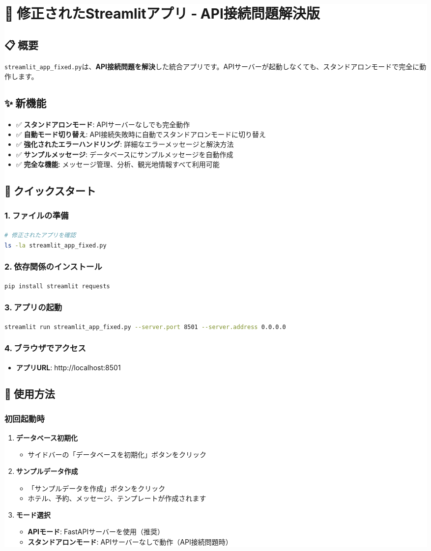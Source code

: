 # 🚀 修正されたStreamlitアプリ - API接続問題解決版

## 📋 概要

`streamlit_app_fixed.py`は、**API接続問題を解決**した統合アプリです。APIサーバーが起動しなくても、スタンドアロンモードで完全に動作します。

## ✨ 新機能

- ✅ **スタンドアロンモード**: APIサーバーなしでも完全動作
- ✅ **自動モード切り替え**: API接続失敗時に自動でスタンドアロンモードに切り替え
- ✅ **強化されたエラーハンドリング**: 詳細なエラーメッセージと解決方法
- ✅ **サンプルメッセージ**: データベースにサンプルメッセージを自動作成
- ✅ **完全な機能**: メッセージ管理、分析、観光地情報すべて利用可能

## 🚀 クイックスタート

### 1. ファイルの準備

```bash
# 修正されたアプリを確認
ls -la streamlit_app_fixed.py
```

### 2. 依存関係のインストール

```bash
pip install streamlit requests
```

### 3. アプリの起動

```bash
streamlit run streamlit_app_fixed.py --server.port 8501 --server.address 0.0.0.0
```

### 4. ブラウザでアクセス

- **アプリURL**: http://localhost:8501

## 🎯 使用方法

### 初回起動時

1. **データベース初期化**
   - サイドバーの「データベースを初期化」ボタンをクリック

2. **サンプルデータ作成**
   - 「サンプルデータを作成」ボタンをクリック
   - ホテル、予約、メッセージ、テンプレートが作成されます

3. **モード選択**
   - **APIモード**: FastAPIサーバーを使用（推奨）
   - **スタンドアロンモード**: APIサーバーなしで動作（API接続問題時）

